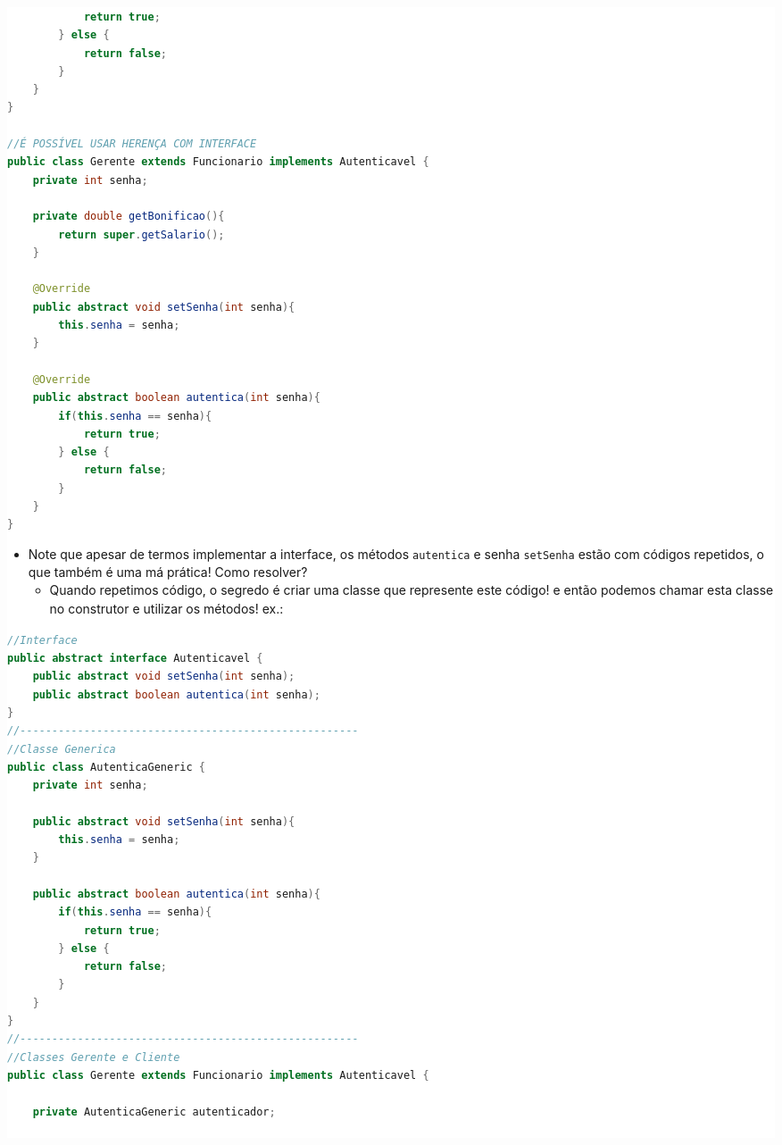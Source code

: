```java
			return true;
		} else {
			return false;
		}
	}
}

//É POSSÍVEL USAR HERENÇA COM INTERFACE
public class Gerente extends Funcionario implements Autenticavel {
	private int senha;

	private double getBonificao(){
		return super.getSalario();
	}
	
	@Override
	public abstract void setSenha(int senha){
		this.senha = senha;
	}
	
	@Override
	public abstract boolean autentica(int senha){
		if(this.senha == senha){
			return true;
		} else {
			return false;
		}
	}
}
```
* Note que apesar de termos implementar a interface, os métodos `autentica` e senha `setSenha` estão com códigos repetidos, o que também é uma má prática! Como resolver?
	* Quando repetimos código, o segredo é criar uma classe que represente este código! e então podemos chamar esta classe no construtor e utilizar os métodos! ex.:
```java
//Interface
public abstract interface Autenticavel {
	public abstract void setSenha(int senha);
	public abstract boolean autentica(int senha);
}
//-----------------------------------------------------
//Classe Generica
public class AutenticaGeneric {
	private int senha;
	
	public abstract void setSenha(int senha){
		this.senha = senha;
	}
	
	public abstract boolean autentica(int senha){
		if(this.senha == senha){
			return true;
		} else {
			return false;
		}
	}
}
//-----------------------------------------------------
//Classes Gerente e Cliente
public class Gerente extends Funcionario implements Autenticavel {
	
	private AutenticaGeneric autenticador;
	
```
